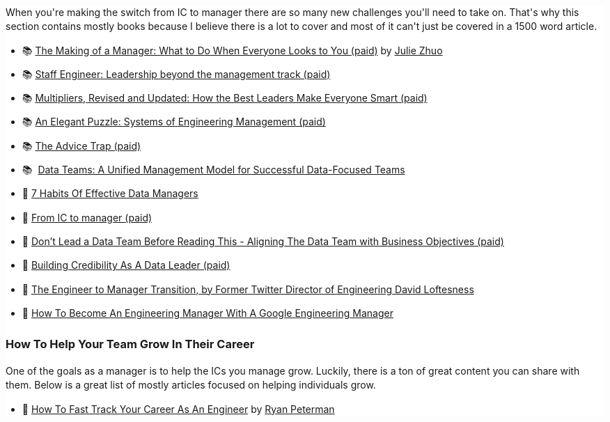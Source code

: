 When you're making the switch from IC to manager there are so many new challenges you'll need to take on. That's why this section contains mostly books because I believe there is a lot to cover and most of it can't just be covered in a 1500 word article.

-   📚 [The Making of a Manager: What to Do When Everyone Looks to You (paid)](https://www.amazon.com/Making-Manager-What-Everyone-Looks/dp/0735219567/) by [Julie Zhuo](https://open.substack.com/users/4039637-julie-zhuo?utm_source=mentions)

-   📚 [Staff Engineer: Leadership beyond the management track (paid)](https://www.amazon.com/Staff-Engineer-Leadership-beyond-management-ebook/dp/B08RMSHYGG/ref=sr_1_2_sspa?crid=SQ9LOBU0Z6PQ&keywords=the+staff+engineer%27s+path&qid=1697901694&sprefix=the+staff+engine%2Caps%2C95&sr=8-2-spons&sp_csd=d2lkZ2V0TmFtZT1zcF9hdGY&psc=1)

-   📚 [Multipliers, Revised and Updated: How the Best Leaders Make Everyone Smart (paid)](https://www.amazon.com/Multipliers-Revised-Updated-Leaders-Everyone/dp/0062699172/ref=asc_df_0062699172/?tag=hyprod-20&linkCode=df0&hvadid=312065696873&hvpos=&hvnetw=g&hvrand=1486867547491589640&hvpone=&hvptwo=&hvqmt=&hvdev=c&hvdvcmdl=&hvlocint=&hvlocphy=9028743&hvtargid=pla-416842025441&psc=1&mcid=365ead1685063dc2b6801ae7dcaf85d2&tag=&ref=&adgrpid=61316180399&hvpone=&hvptwo=&hvadid=312065696873&hvpos=&hvnetw=g&hvrand=1486867547491589640&hvqmt=&hvdev=c&hvdvcmdl=&hvlocint=&hvlocphy=9028743&hvtargid=pla-416842025441&gclid=Cj0KCQjw-r-vBhC-ARIsAGgUO2ChLIVkAzvky-r4mNl8xcpM3LQGOFv1cX6S-C1k5Ar3BASXR3EhGSoaAi9OEALw_wcB)

-   📚 [An Elegant Puzzle: Systems of Engineering Management (paid)](https://www.amazon.com/Elegant-Puzzle-Systems-Engineering-Management-ebook/dp/B07QYCHJ7V?ref_=ast_author_dp)

-   📚 [The Advice Trap (paid)](https://www.amazon.com/Advice-Trap-Humble-Curious-Forever-ebook/dp/B083YZTW4B/ref=sr_1_4?crid=1PUAOVOEBGT86&keywords=the+advice+habit&qid=1697901727&sprefix=the+advice+habit%2Caps%2C93&sr=8-4)
-   📚  [Data Teams: A Unified Management Model for Successful Data-Focused Teams](https://www.amazon.com/Data-Teams-Management-Successful-Data-Focused/dp/1484262271/)

-   📝 [7 Habits Of Effective Data Managers](https://seattledataguy.substack.com/p/7-habits-of-effective-data-manager)

-   📝 [From IC to manager (paid)](https://newsletter.eng-leadership.com/p/from-ic-to-manager)
-   📝 [Don’t Lead a Data Team Before Reading This - Aligning The Data Team with Business Objectives (paid)](https://seattledataguy.substack.com/p/dont-lead-a-data-team-before-reading-edd)
-   📝 [Building Credibility As A Data Leader (paid)](https://seattledataguy.substack.com/p/building-credibility-as-a-data-leader)

-   🎥 [The Engineer to Manager Transition, by Former Twitter Director of Engineering David Loftesness](https://www.youtube.com/watch?v=qaHEy1I2M5Q)
  
-   🎥 [How To Become An Engineering Manager With A Google Engineering Manager](https://www.youtube.com/watch?v=QiQiuNhNbtU)

### How To Help Your Team Grow In Their Career

One of the goals as a manager is to help the ICs you manage grow. Luckily, there is a ton of great content you can share with them. Below is a great list of mostly articles focused on helping individuals grow.

-   📝 [How To Fast Track Your Career As An Engineer](https://seattledataguy.substack.com/p/how-to-fast-track-your-career-as) by [Ryan Peterman](https://open.substack.com/users/38830210-ryan-peterman?utm_source=mentions)
